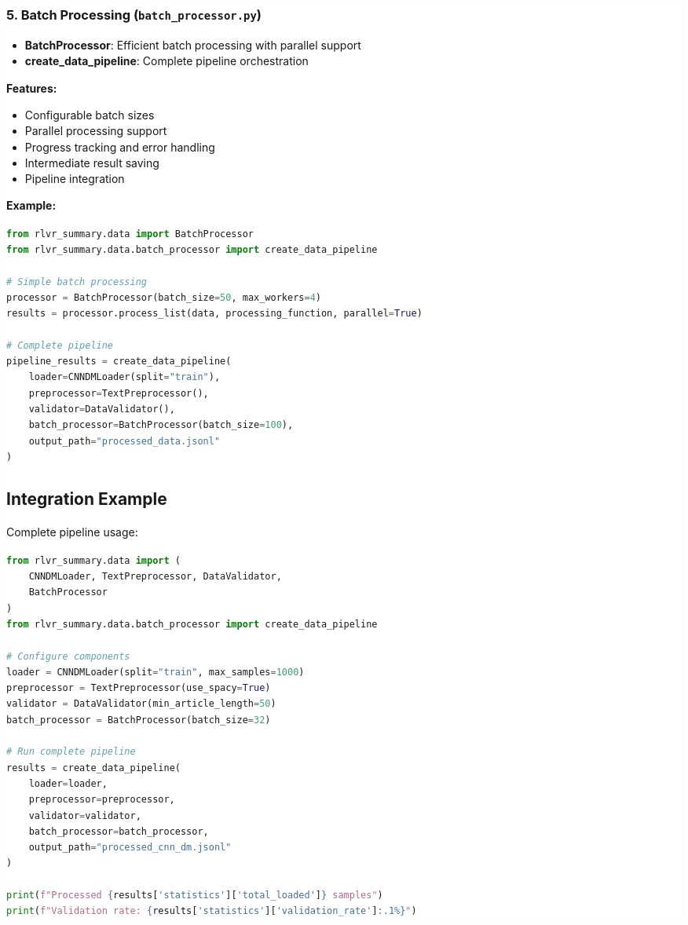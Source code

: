 ### 5. Batch Processing (`batch_processor.py`)

- **BatchProcessor**: Efficient batch processing with parallel support
- **create_data_pipeline**: Complete pipeline orchestration

**Features:**
- Configurable batch sizes
- Parallel processing support
- Progress tracking and error handling
- Intermediate result saving
- Pipeline integration

**Example:**
```python
from rlvr_summary.data import BatchProcessor
from rlvr_summary.data.batch_processor import create_data_pipeline

# Simple batch processing
processor = BatchProcessor(batch_size=50, max_workers=4)
results = processor.process_list(data, processing_function, parallel=True)

# Complete pipeline
pipeline_results = create_data_pipeline(
    loader=CNNDMLoader(split="train"),
    preprocessor=TextPreprocessor(),
    validator=DataValidator(),
    batch_processor=BatchProcessor(batch_size=100),
    output_path="processed_data.jsonl"
)
```

## Integration Example

Complete pipeline usage:

```python
from rlvr_summary.data import (
    CNNDMLoader, TextPreprocessor, DataValidator, 
    BatchProcessor
)
from rlvr_summary.data.batch_processor import create_data_pipeline

# Configure components
loader = CNNDMLoader(split="train", max_samples=1000)
preprocessor = TextPreprocessor(use_spacy=True)
validator = DataValidator(min_article_length=50)
batch_processor = BatchProcessor(batch_size=32)

# Run complete pipeline
results = create_data_pipeline(
    loader=loader,
    preprocessor=preprocessor,
    validator=validator,
    batch_processor=batch_processor,
    output_path="processed_cnn_dm.jsonl"
)

print(f"Processed {results['statistics']['total_loaded']} samples")
print(f"Validation rate: {results['statistics']['validation_rate']:.1%}")
```
